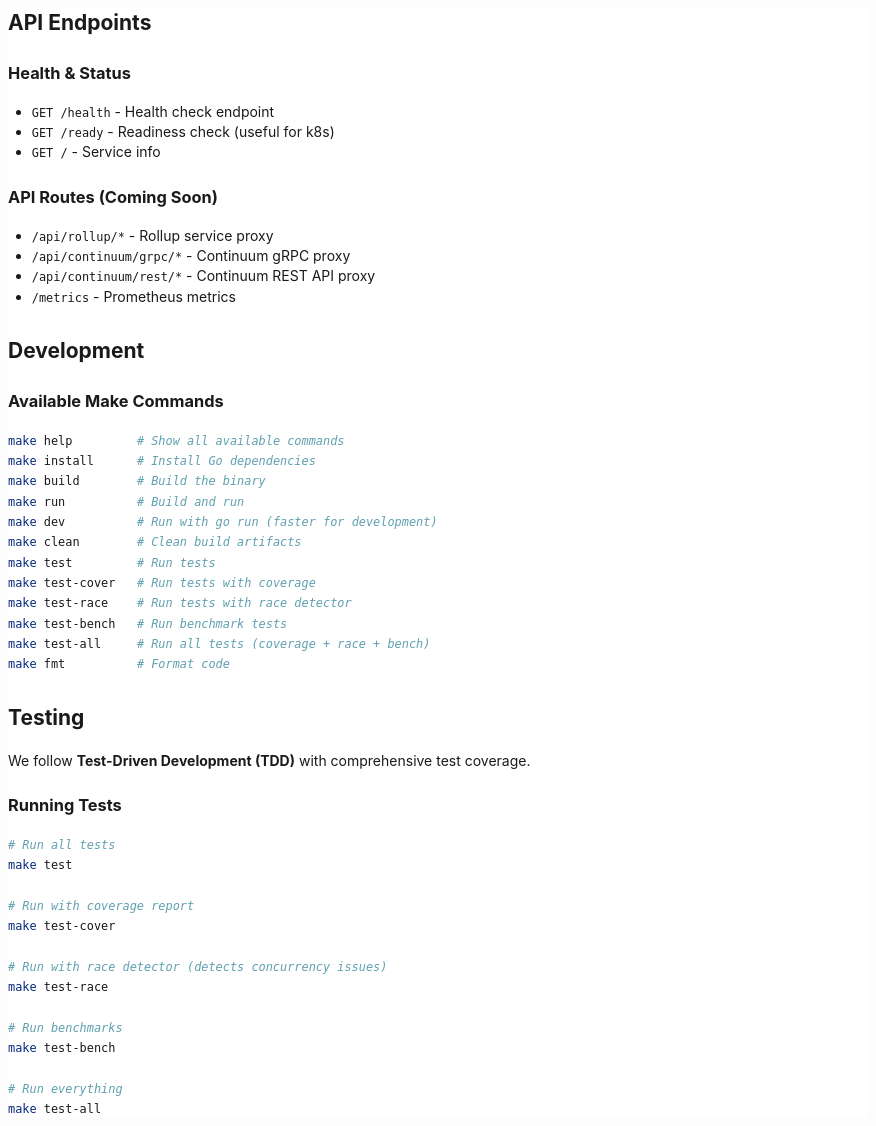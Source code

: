 ## API Endpoints

### Health & Status

- `GET /health` - Health check endpoint
- `GET /ready` - Readiness check (useful for k8s)
- `GET /` - Service info

### API Routes (Coming Soon)

- `/api/rollup/*` - Rollup service proxy
- `/api/continuum/grpc/*` - Continuum gRPC proxy
- `/api/continuum/rest/*` - Continuum REST API proxy
- `/metrics` - Prometheus metrics

## Development

### Available Make Commands

```bash
make help         # Show all available commands
make install      # Install Go dependencies
make build        # Build the binary
make run          # Build and run
make dev          # Run with go run (faster for development)
make clean        # Clean build artifacts
make test         # Run tests
make test-cover   # Run tests with coverage
make test-race    # Run tests with race detector
make test-bench   # Run benchmark tests
make test-all     # Run all tests (coverage + race + bench)
make fmt          # Format code
```

## Testing

We follow **Test-Driven Development (TDD)** with comprehensive test coverage.

### Running Tests

```bash
# Run all tests
make test

# Run with coverage report
make test-cover

# Run with race detector (detects concurrency issues)
make test-race

# Run benchmarks
make test-bench

# Run everything
make test-all
```
